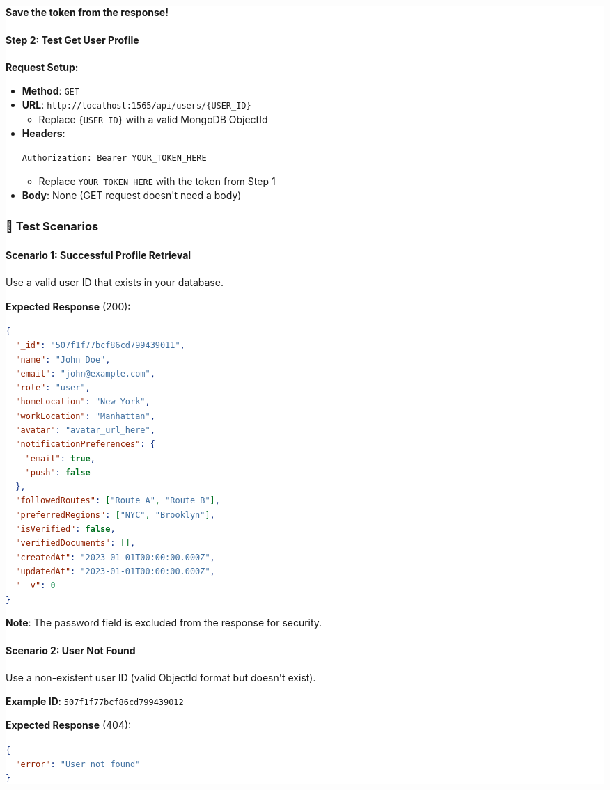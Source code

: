 **Save the token from the response!**

#### **Step 2: Test Get User Profile**

**Request Setup:**
- **Method**: `GET`
- **URL**: `http://localhost:1565/api/users/{USER_ID}`
  - Replace `{USER_ID}` with a valid MongoDB ObjectId
- **Headers**:
  ```
  Authorization: Bearer YOUR_TOKEN_HERE
  ```
  - Replace `YOUR_TOKEN_HERE` with the token from Step 1
- **Body**: None (GET request doesn't need a body)

### 🧪 **Test Scenarios**

#### **Scenario 1: Successful Profile Retrieval**
Use a valid user ID that exists in your database.

**Expected Response** (200):
```json
{
  "_id": "507f1f77bcf86cd799439011",
  "name": "John Doe",
  "email": "john@example.com",
  "role": "user",
  "homeLocation": "New York",
  "workLocation": "Manhattan",
  "avatar": "avatar_url_here",
  "notificationPreferences": {
    "email": true,
    "push": false
  },
  "followedRoutes": ["Route A", "Route B"],
  "preferredRegions": ["NYC", "Brooklyn"],
  "isVerified": false,
  "verifiedDocuments": [],
  "createdAt": "2023-01-01T00:00:00.000Z",
  "updatedAt": "2023-01-01T00:00:00.000Z",
  "__v": 0
}
```

**Note**: The password field is excluded from the response for security.

#### **Scenario 2: User Not Found**
Use a non-existent user ID (valid ObjectId format but doesn't exist).

**Example ID**: `507f1f77bcf86cd799439012`

**Expected Response** (404):
```json
{
  "error": "User not found"
}
```
